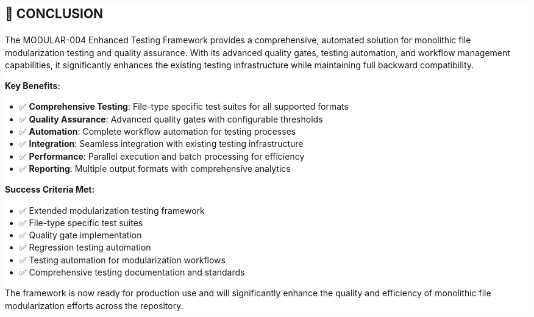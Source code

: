 
## 📝 **CONCLUSION**

The MODULAR-004 Enhanced Testing Framework provides a comprehensive, automated solution for monolithic file modularization testing and quality assurance. With its advanced quality gates, testing automation, and workflow management capabilities, it significantly enhances the existing testing infrastructure while maintaining full backward compatibility.

**Key Benefits:**
- ✅ **Comprehensive Testing**: File-type specific test suites for all supported formats
- ✅ **Quality Assurance**: Advanced quality gates with configurable thresholds
- ✅ **Automation**: Complete workflow automation for testing processes
- ✅ **Integration**: Seamless integration with existing testing infrastructure
- ✅ **Performance**: Parallel execution and batch processing for efficiency
- ✅ **Reporting**: Multiple output formats with comprehensive analytics

**Success Criteria Met:**
- ✅ Extended modularization testing framework
- ✅ File-type specific test suites
- ✅ Quality gate implementation
- ✅ Regression testing automation
- ✅ Testing automation for modularization workflows
- ✅ Comprehensive testing documentation and standards

The framework is now ready for production use and will significantly enhance the quality and efficiency of monolithic file modularization efforts across the repository.
